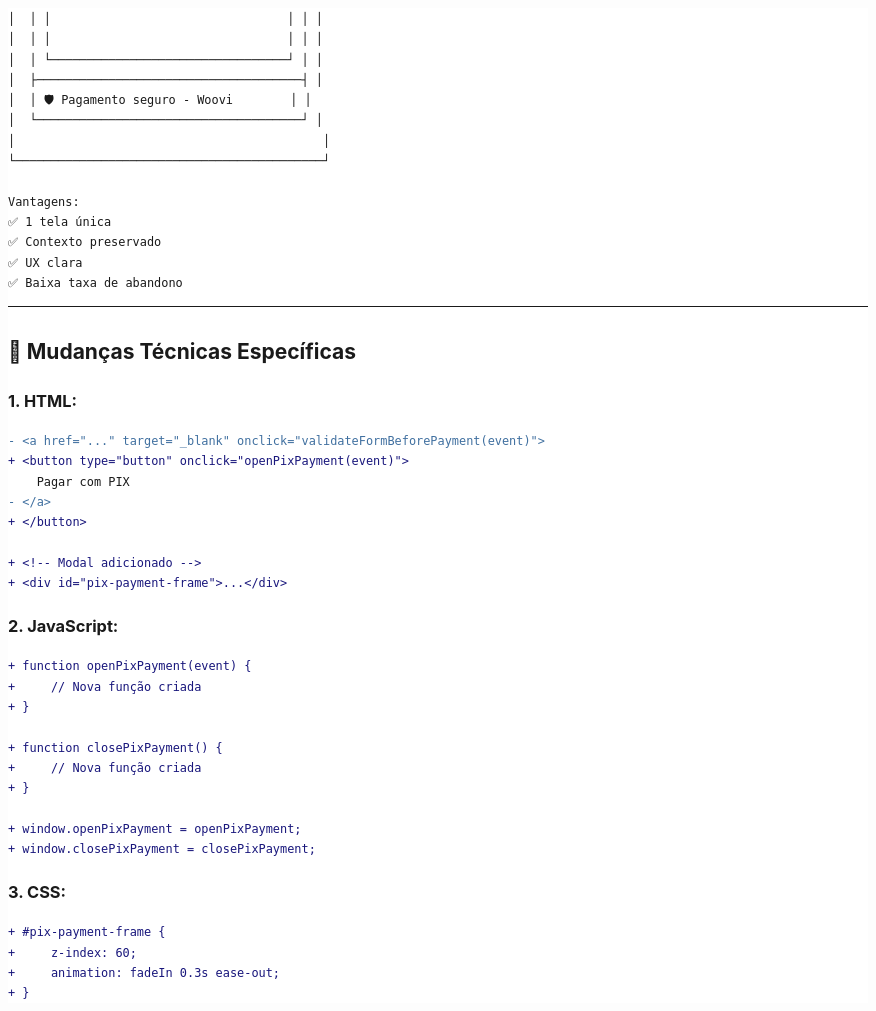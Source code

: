```
│  │ │                                 │ │ │
│  │ │                                 │ │ │
│  │ └─────────────────────────────────┘ │ │
│  ├─────────────────────────────────────┤ │
│  │ 🛡️ Pagamento seguro - Woovi        │ │
│  └─────────────────────────────────────┘ │
│                                           │
└───────────────────────────────────────────┘

Vantagens:
✅ 1 tela única
✅ Contexto preservado
✅ UX clara
✅ Baixa taxa de abandono
```

---

## 🔧 Mudanças Técnicas Específicas

### **1. HTML:**
```diff
- <a href="..." target="_blank" onclick="validateFormBeforePayment(event)">
+ <button type="button" onclick="openPixPayment(event)">
    Pagar com PIX
- </a>
+ </button>

+ <!-- Modal adicionado -->
+ <div id="pix-payment-frame">...</div>
```

### **2. JavaScript:**
```diff
+ function openPixPayment(event) {
+     // Nova função criada
+ }

+ function closePixPayment() {
+     // Nova função criada
+ }

+ window.openPixPayment = openPixPayment;
+ window.closePixPayment = closePixPayment;
```

### **3. CSS:**
```diff
+ #pix-payment-frame {
+     z-index: 60;
+     animation: fadeIn 0.3s ease-out;
+ }
```
